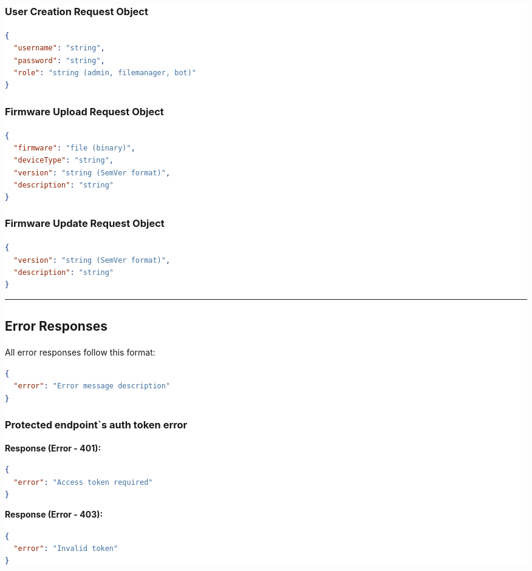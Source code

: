 ### User Creation Request Object
```json
{
  "username": "string",
  "password": "string",
  "role": "string (admin, filemanager, bot)"
}
```

### Firmware Upload Request Object
```json
{
  "firmware": "file (binary)",
  "deviceType": "string",
  "version": "string (SemVer format)",
  "description": "string"
}
```

### Firmware Update Request Object
```json
{
  "version": "string (SemVer format)",
  "description": "string"
}
```

---

## Error Responses

All error responses follow this format:
```json
{
  "error": "Error message description"
}
```

### Protected endpoint`s auth token error

**Response (Error - 401):**
```json
{
  "error": "Access token required"
}
```

**Response (Error - 403):**
```json
{
  "error": "Invalid token"
}
```
